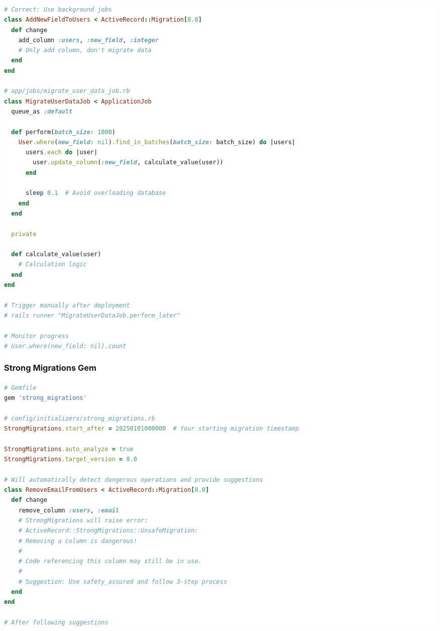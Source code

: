 ```ruby
# Correct: Use background jobs
class AddNewFieldToUsers < ActiveRecord::Migration[8.0]
  def change
    add_column :users, :new_field, :integer
    # Only add column, don't migrate data
  end
end

# app/jobs/migrate_user_data_job.rb
class MigrateUserDataJob < ApplicationJob
  queue_as :default

  def perform(batch_size: 1000)
    User.where(new_field: nil).find_in_batches(batch_size: batch_size) do |users|
      users.each do |user|
        user.update_column(:new_field, calculate_value(user))
      end

      sleep 0.1  # Avoid overloading database
    end
  end

  private

  def calculate_value(user)
    # Calculation logic
  end
end

# Trigger manually after deployment
# rails runner "MigrateUserDataJob.perform_later"

# Monitor progress
# User.where(new_field: nil).count
```

### Strong Migrations Gem

```ruby
# Gemfile
gem 'strong_migrations'

# config/initializers/strong_migrations.rb
StrongMigrations.start_after = 20250101000000  # Your starting migration timestamp

StrongMigrations.auto_analyze = true
StrongMigrations.target_version = 8.0

# Will automatically detect dangerous operations and provide suggestions
class RemoveEmailFromUsers < ActiveRecord::Migration[8.0]
  def change
    remove_column :users, :email
    # StrongMigrations will raise error:
    # ActiveRecord::StrongMigrations::UnsafeMigration:
    # Removing a column is dangerous!
    #
    # Code referencing this column may still be in use.
    #
    # Suggestion: Use safety_assured and follow 3-step process
  end
end

# After following suggestions
```